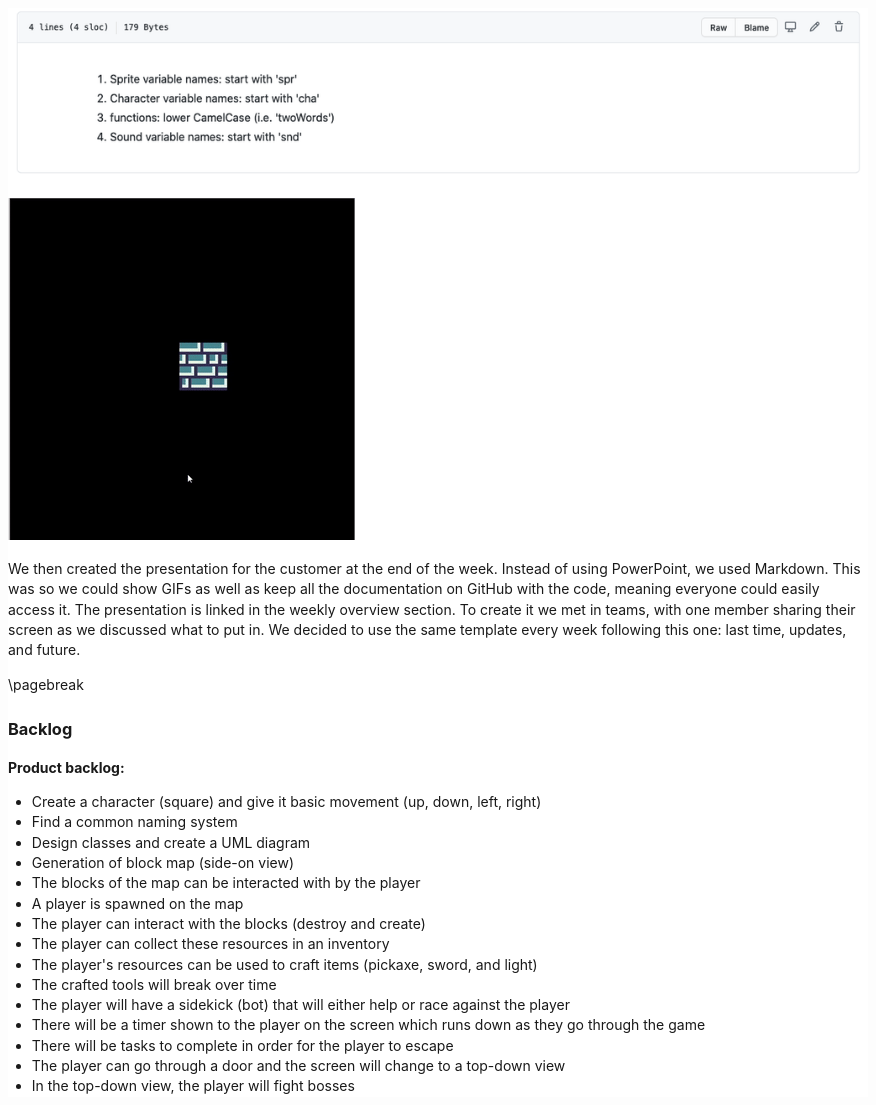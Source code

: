 ![](./week_2_artifacts/codeconventions.png)

![](./week_2_artifacts/movement.gif)

We then created the presentation for the customer at the end of the week. Instead of using PowerPoint, we used Markdown. This was so we could show GIFs as well as keep all the documentation on GitHub with the code, meaning everyone could easily access it. The presentation is linked in the weekly overview section. To create it we met in teams, with one member sharing their screen as we discussed what to put in. We decided to use the same template every week following this one: last time, updates, and future.

\pagebreak

### Backlog

**Product backlog:** 

- Create a character (square) and give it basic movement (up, down, left, right)
- Find a common naming system 
- Design classes and create a UML diagram
- Generation of block map (side-on view)
- The blocks of the map can be interacted with by the player
- A player is spawned on the map
- The player can interact with the blocks (destroy and create)
- The player can collect these resources in an inventory 
- The player's resources can be used to craft items (pickaxe, sword, and light)
- The crafted tools will break over time
- The player will have a sidekick (bot) that will either help or race against the player
- There will be a timer shown to the player on the screen which runs down as they go through the game
- There will be tasks to complete in order for the player to escape
- The player can go through a door and the screen will change to a top-down view 
- In the top-down view, the player will fight bosses
